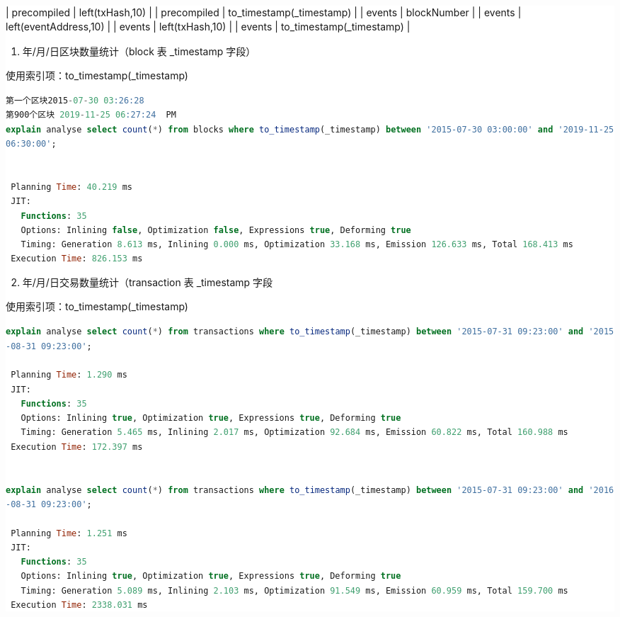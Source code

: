 | precompiled  | left(txHash,10)          |
| precompiled  | to_timestamp(_timestamp) |
| events       | blockNumber              |
| events       | left(eventAddress,10)    |
| events       | left(txHash,10)          |
| events       | to_timestamp(_timestamp) |



1. 年/月/日区块数量统计（block 表 _timestamp 字段）

使用索引项：to_timestamp(_timestamp)

```SQL
第一个区块2015-07-30 03:26:28
第900个区块 2019-11-25 06:27:24  PM
explain analyse select count(*) from blocks where to_timestamp(_timestamp) between '2015-07-30 03:00:00' and '2019-11-25 06:30:00';


 Planning Time: 40.219 ms
 JIT:
   Functions: 35
   Options: Inlining false, Optimization false, Expressions true, Deforming true
   Timing: Generation 8.613 ms, Inlining 0.000 ms, Optimization 33.168 ms, Emission 126.633 ms, Total 168.413 ms
 Execution Time: 826.153 ms

```

2. 年/月/日交易数量统计（transaction 表 _timestamp 字段

使用索引项：to_timestamp(_timestamp)

```SQL
explain analyse select count(*) from transactions where to_timestamp(_timestamp) between '2015-07-31 09:23:00' and '2015-08-31 09:23:00';

 Planning Time: 1.290 ms
 JIT:
   Functions: 35
   Options: Inlining true, Optimization true, Expressions true, Deforming true
   Timing: Generation 5.465 ms, Inlining 2.017 ms, Optimization 92.684 ms, Emission 60.822 ms, Total 160.988 ms
 Execution Time: 172.397 ms
 
 
explain analyse select count(*) from transactions where to_timestamp(_timestamp) between '2015-07-31 09:23:00' and '2016-08-31 09:23:00';

 Planning Time: 1.251 ms
 JIT:
   Functions: 35
   Options: Inlining true, Optimization true, Expressions true, Deforming true
   Timing: Generation 5.089 ms, Inlining 2.103 ms, Optimization 91.549 ms, Emission 60.959 ms, Total 159.700 ms
 Execution Time: 2338.031 ms
```
